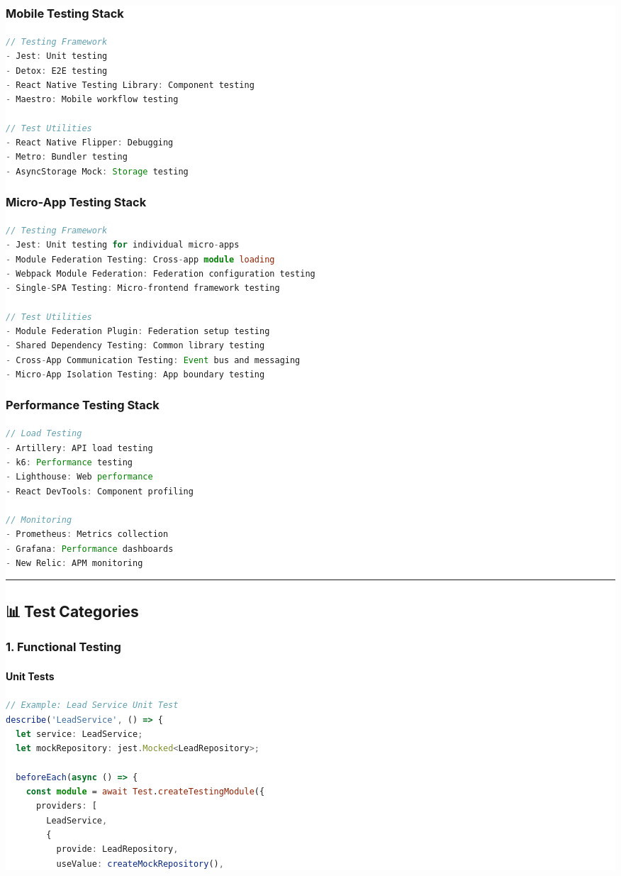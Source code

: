 ### **Mobile Testing Stack**
```typescript
// Testing Framework
- Jest: Unit testing
- Detox: E2E testing
- React Native Testing Library: Component testing
- Maestro: Mobile workflow testing

// Test Utilities
- React Native Flipper: Debugging
- Metro: Bundler testing
- AsyncStorage Mock: Storage testing
```

### **Micro-App Testing Stack**
```typescript
// Testing Framework
- Jest: Unit testing for individual micro-apps
- Module Federation Testing: Cross-app module loading
- Webpack Module Federation: Federation configuration testing
- Single-SPA Testing: Micro-frontend framework testing

// Test Utilities
- Module Federation Plugin: Federation setup testing
- Shared Dependency Testing: Common library testing
- Cross-App Communication Testing: Event bus and messaging
- Micro-App Isolation Testing: App boundary testing
```

### **Performance Testing Stack**
```typescript
// Load Testing
- Artillery: API load testing
- k6: Performance testing
- Lighthouse: Web performance
- React DevTools: Component profiling

// Monitoring
- Prometheus: Metrics collection
- Grafana: Performance dashboards
- New Relic: APM monitoring
```

---

## 📊 Test Categories

### **1. Functional Testing**

#### **Unit Tests**
```typescript
// Example: Lead Service Unit Test
describe('LeadService', () => {
  let service: LeadService;
  let mockRepository: jest.Mocked<LeadRepository>;

  beforeEach(async () => {
    const module = await Test.createTestingModule({
      providers: [
        LeadService,
        {
          provide: LeadRepository,
          useValue: createMockRepository(),
```